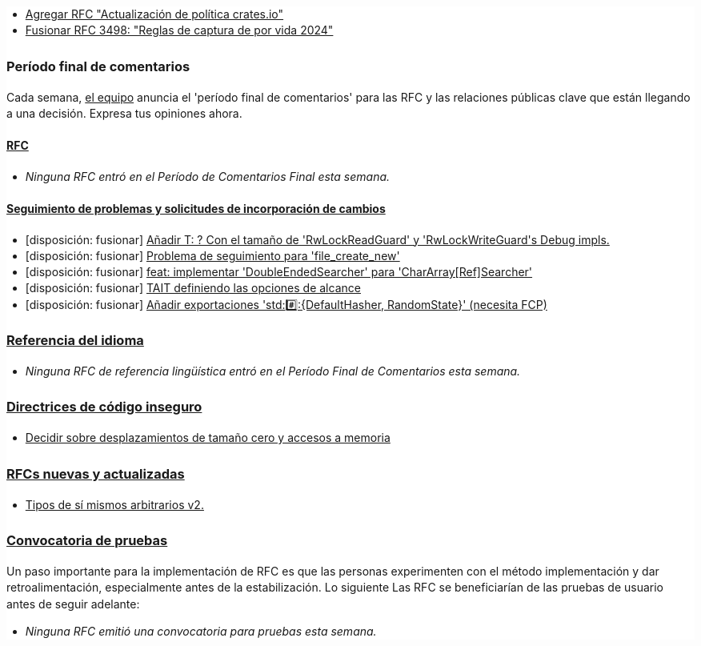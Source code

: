 * [Agregar RFC "Actualización de política crates.io"](https://github.com/rust-lang/rfcs/pull/3463)
* [Fusionar RFC 3498: "Reglas de captura de por vida 2024"](https://github.com/rust-lang/rfcs/pull/3498)

### Período final de comentarios

Cada semana, [el equipo](https://www.rust-lang.org/team.html) anuncia el 'período final de comentarios' para las RFC y las relaciones públicas clave
que están llegando a una decisión. Expresa tus opiniones ahora.

#### [RFC](https://github.com/rust-lang/rfcs/labels/final-comment-period)

* *Ninguna RFC entró en el Período de Comentarios Final esta semana.*

#### [Seguimiento de problemas y solicitudes de incorporación de cambios](https://github.com/rust-lang/rust/issues?q=is%3Aopen+label%3Afinal-comment-period+sort%3Aupdated-desc)
* [disposición: fusionar] [Añadir T: ? Con el tamaño de 'RwLockReadGuard' y 'RwLockWriteGuard's Debug impls.](https://github.com/rust-lang/rust/pull/117138)
* [disposición: fusionar] [Problema de seguimiento para 'file_create_new'](https://github.com/rust-lang/rust/issues/105135)
* [disposición: fusionar] [feat: implementar 'DoubleEndedSearcher' para 'CharArray[Ref]Searcher'](https://github.com/rust-lang/rust/pull/111922)
* [disposición: fusionar] [TAIT definiendo las opciones de alcance](https://github.com/rust-lang/rust/issues/107645)
* [disposición: fusionar] [Añadir exportaciones 'std::hash::{DefaultHasher, RandomState}' (necesita FCP)](https://github.com/rust-lang/rust/pull/115694)

### [Referencia del idioma](https://github.com/rust-lang/reference/issues?q=is%3Aopen+label%3Afinal-comment-period+sort%3Aupdated-desc)
* *Ninguna RFC de referencia lingüística entró en el Período Final de Comentarios esta semana.*

### [Directrices de código inseguro](https://github.com/rust-lang/unsafe-code-guidelines/issues?q=is%3Aopen+label%3Afinal-comment-period+sort%3Aupdated-desc)
* [Decidir sobre desplazamientos de tamaño cero y accesos a memoria](https://github.com/rust-lang/unsafe-code-guidelines/issues/472)

### [RFCs nuevas y actualizadas](https://github.com/rust-lang/rfcs/pulls)
* [Tipos de sí mismos arbitrarios v2.](https://github.com/rust-lang/rfcs/pull/3519)

### [Convocatoria de pruebas](https://github.com/rust-lang/rfcs/issues?q=label%3Acall-for-testing)
Un paso importante para la implementación de RFC es que las personas experimenten con el método
implementación y dar retroalimentación, especialmente antes de la estabilización.  Lo siguiente
Las RFC se beneficiarían de las pruebas de usuario antes de seguir adelante:

* *Ninguna RFC emitió una convocatoria para pruebas esta semana.*


[submit_crate]: https://users.rust-lang.org/t/crate-of-the-week/2704
[directrices]: https://users.rust-lang.org/t/twir-call-for-participation/4821
[fusionado]: https://github.com/search?q=is%3Apr+org%3Arust-lang+is%3Amerged+merged%3A2023-10-30..2023-11-06
[calendario]: https://www.google.com/calendar/embed?src=apd9vmbc22egenmtu5l6c5jbfc%40group.calendar.google.com
[comunidad]: mailto:community-team@rust-lang.org
